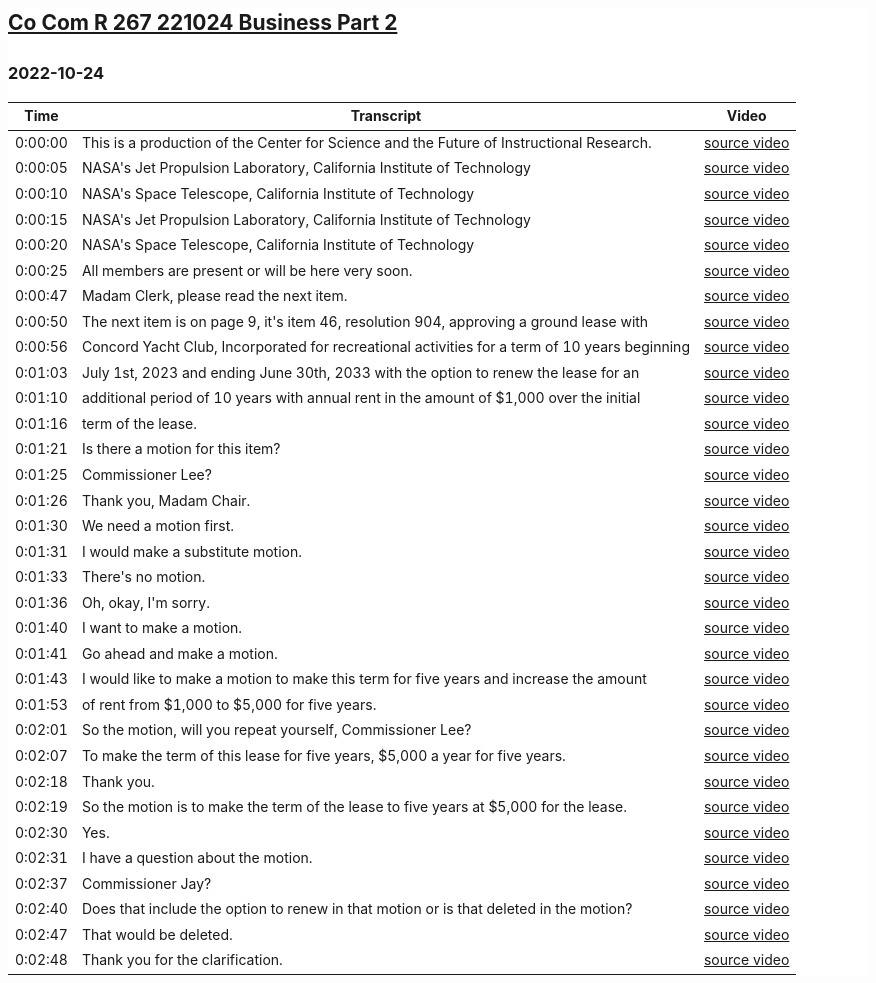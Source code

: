 ## [Co Com R 267 221024 Business Part 2](https://archive.org/details/co-com-r-267-221024-business-part-2)
### 2022-10-24
| Time| Transcript| Video|
|---------|--------------------------------------------------------------------------------------------------------------------------------|--------------------------------------------------------------------------------------------|
| 0:00:00| This is a production of the Center for Science and the Future of Instructional Research.| [source video](https://archive.org/details/co-com-r-267-221024-business-part-2?start=0)|
| 0:00:05| NASA's Jet Propulsion Laboratory, California Institute of Technology| [source video](https://archive.org/details/co-com-r-267-221024-business-part-2?start=5)|
| 0:00:10| NASA's Space Telescope, California Institute of Technology| [source video](https://archive.org/details/co-com-r-267-221024-business-part-2?start=10)|
| 0:00:15| NASA's Jet Propulsion Laboratory, California Institute of Technology| [source video](https://archive.org/details/co-com-r-267-221024-business-part-2?start=15)|
| 0:00:20| NASA's Space Telescope, California Institute of Technology| [source video](https://archive.org/details/co-com-r-267-221024-business-part-2?start=20)|
| 0:00:25| All members are present or will be here very soon.| [source video](https://archive.org/details/co-com-r-267-221024-business-part-2?start=25)|
| 0:00:47| Madam Clerk, please read the next item.| [source video](https://archive.org/details/co-com-r-267-221024-business-part-2?start=47)|
| 0:00:50| The next item is on page 9, it's item 46, resolution 904, approving a ground lease with| [source video](https://archive.org/details/co-com-r-267-221024-business-part-2?start=50)|
| 0:00:56| Concord Yacht Club, Incorporated for recreational activities for a term of 10 years beginning| [source video](https://archive.org/details/co-com-r-267-221024-business-part-2?start=56)|
| 0:01:03| July 1st, 2023 and ending June 30th, 2033 with the option to renew the lease for an| [source video](https://archive.org/details/co-com-r-267-221024-business-part-2?start=63)|
| 0:01:10| additional period of 10 years with annual rent in the amount of $1,000 over the initial| [source video](https://archive.org/details/co-com-r-267-221024-business-part-2?start=70)|
| 0:01:16| term of the lease.| [source video](https://archive.org/details/co-com-r-267-221024-business-part-2?start=76)|
| 0:01:21| Is there a motion for this item?| [source video](https://archive.org/details/co-com-r-267-221024-business-part-2?start=81)|
| 0:01:25| Commissioner Lee?| [source video](https://archive.org/details/co-com-r-267-221024-business-part-2?start=85)|
| 0:01:26| Thank you, Madam Chair.| [source video](https://archive.org/details/co-com-r-267-221024-business-part-2?start=86)|
| 0:01:30| We need a motion first.| [source video](https://archive.org/details/co-com-r-267-221024-business-part-2?start=90)|
| 0:01:31| I would make a substitute motion.| [source video](https://archive.org/details/co-com-r-267-221024-business-part-2?start=91)|
| 0:01:33| There's no motion.| [source video](https://archive.org/details/co-com-r-267-221024-business-part-2?start=93)|
| 0:01:36| Oh, okay, I'm sorry.| [source video](https://archive.org/details/co-com-r-267-221024-business-part-2?start=96)|
| 0:01:40| I want to make a motion.| [source video](https://archive.org/details/co-com-r-267-221024-business-part-2?start=100)|
| 0:01:41| Go ahead and make a motion.| [source video](https://archive.org/details/co-com-r-267-221024-business-part-2?start=101)|
| 0:01:43| I would like to make a motion to make this term for five years and increase the amount| [source video](https://archive.org/details/co-com-r-267-221024-business-part-2?start=103)|
| 0:01:53| of rent from $1,000 to $5,000 for five years.| [source video](https://archive.org/details/co-com-r-267-221024-business-part-2?start=113)|
| 0:02:01| So the motion, will you repeat yourself, Commissioner Lee?| [source video](https://archive.org/details/co-com-r-267-221024-business-part-2?start=121)|
| 0:02:07| To make the term of this lease for five years, $5,000 a year for five years.| [source video](https://archive.org/details/co-com-r-267-221024-business-part-2?start=127)|
| 0:02:18| Thank you.| [source video](https://archive.org/details/co-com-r-267-221024-business-part-2?start=138)|
| 0:02:19| So the motion is to make the term of the lease to five years at $5,000 for the lease.| [source video](https://archive.org/details/co-com-r-267-221024-business-part-2?start=139)|
| 0:02:30| Yes.| [source video](https://archive.org/details/co-com-r-267-221024-business-part-2?start=150)|
| 0:02:31| I have a question about the motion.| [source video](https://archive.org/details/co-com-r-267-221024-business-part-2?start=151)|
| 0:02:37| Commissioner Jay?| [source video](https://archive.org/details/co-com-r-267-221024-business-part-2?start=157)|
| 0:02:40| Does that include the option to renew in that motion or is that deleted in the motion?| [source video](https://archive.org/details/co-com-r-267-221024-business-part-2?start=160)|
| 0:02:47| That would be deleted.| [source video](https://archive.org/details/co-com-r-267-221024-business-part-2?start=167)|
| 0:02:48| Thank you for the clarification.| [source video](https://archive.org/details/co-com-r-267-221024-business-part-2?start=168)|